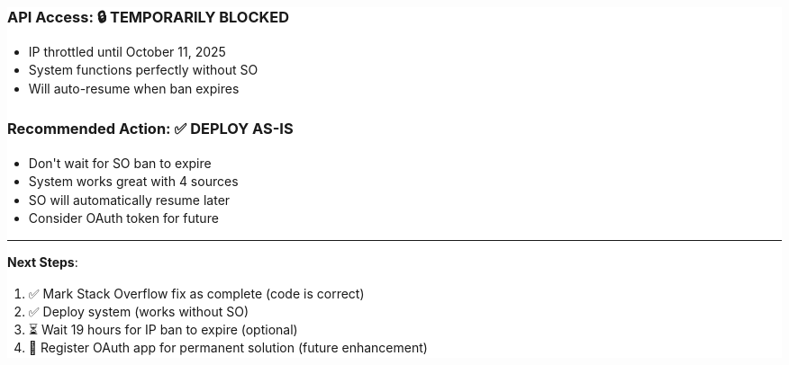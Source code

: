 ### API Access: 🔒 TEMPORARILY BLOCKED
- IP throttled until October 11, 2025
- System functions perfectly without SO
- Will auto-resume when ban expires

### Recommended Action: ✅ DEPLOY AS-IS
- Don't wait for SO ban to expire
- System works great with 4 sources
- SO will automatically resume later
- Consider OAuth token for future

---

**Next Steps**:
1. ✅ Mark Stack Overflow fix as complete (code is correct)
2. ✅ Deploy system (works without SO)
3. ⏳ Wait 19 hours for IP ban to expire (optional)
4. 🔮 Register OAuth app for permanent solution (future enhancement)
